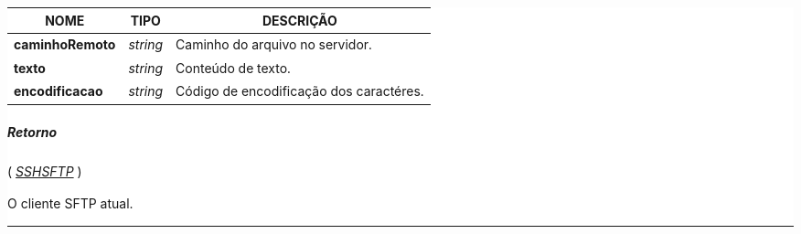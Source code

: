 | NOME | TIPO | DESCRIÇÃO |
|---|---|---|
| **caminhoRemoto** | _string_ | Caminho do arquivo no servidor. |
| **texto** | _string_ | Conteúdo de texto. |
| **encodificacao** | _string_ | Código de encodificação dos caractéres. |

##### Retorno

( _[SSHSFTP](../../objects/SSHSFTP)_ )

O cliente SFTP atual.

---


